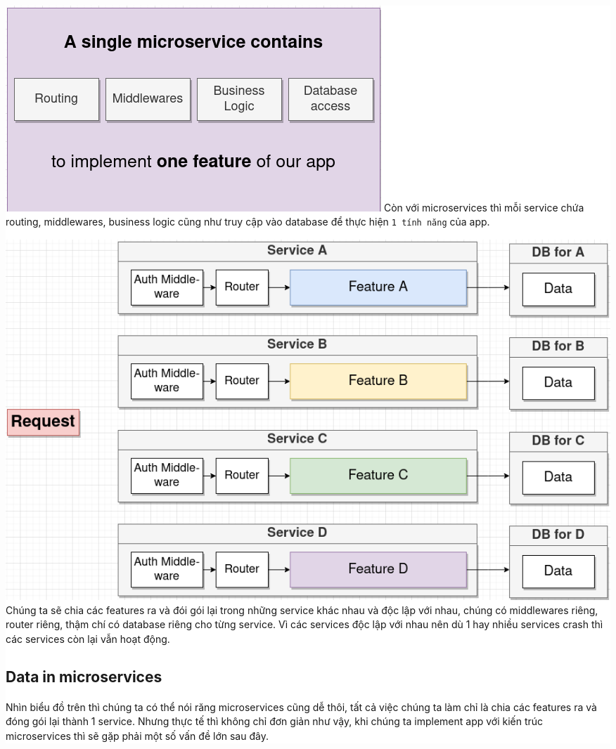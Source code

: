![microservice-dg-3](/images/microservices-dg-3.png)
Còn với microservices thì mỗi service chứa routing, middlewares, business logic cũng như truy cập vào database để thực hiện `1 tính năng` của app.

![microservice-dg-4](/images/microservices-dg-4.png)
Chúng ta sẽ chia các features ra và đói gói lại trong những service khác nhau và độc lập với nhau, chúng có middlewares riêng, router riêng, thậm chí có database riêng cho từng service. Vì các services độc lập với nhau nên dù 1 hay nhiều services crash thì các services còn lại vẫn hoạt động.

## Data in microservices
Nhìn biểu đồ trên thì chúng ta có thể nói răng microservices cũng dễ thôi, tất cả việc chúng ta làm chỉ là chia các features ra và đóng gói lại thành 1 service. Nhưng thực tế thì không chỉ đơn giản như vậy, khi chúng ta implement app với kiến trúc microservices thì sẽ gặp phải một số vấn đề lớn sau đây.
